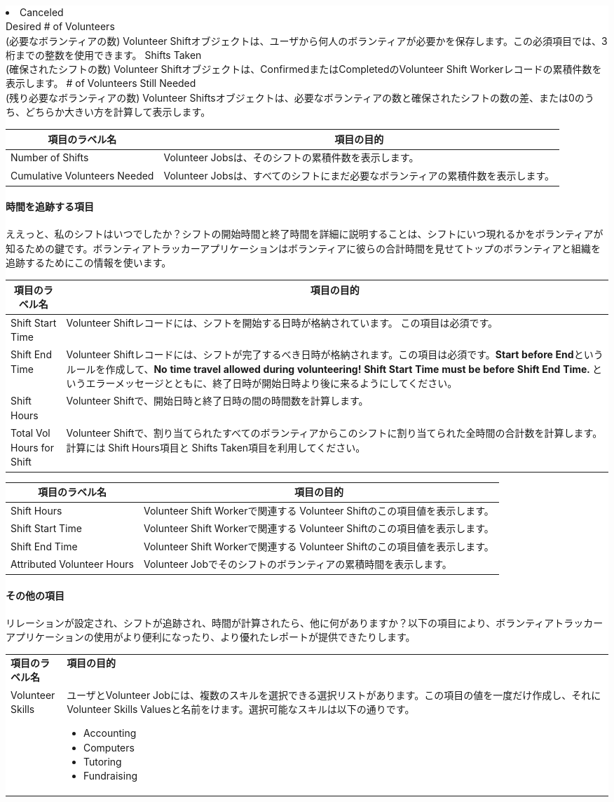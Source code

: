 <li>Canceled</li>
</ul></td>
</tr>
<tr>
<td>Desired # of Volunteers<br>(必要なボランティアの数)</td>
<td>Volunteer Shiftオブジェクトは、ユーザから何人のボランティアが必要かを保存します。この必須項目では、3桁までの整数を使用できます。</td>
</tr>
<tr>
<td>Shifts Taken<br>(確保されたシフトの数)</td>
<td>Volunteer Shiftオブジェクトは、ConfirmedまたはCompletedのVolunteer Shift Workerレコードの累積件数を表示します。</td></tr>
<tr>
<td># of Volunteers Still Needed<br>(残り必要なボランティアの数)</td>
<td>Volunteer Shiftsオブジェクトは、必要なボランティアの数と確保されたシフトの数の差、または0のうち、どちらか大きい方を計算して表示します。</td>
</tr>
</table>

|項目のラベル名|項目の目的|
|-|-|
|Number of Shifts|Volunteer Jobsは、そのシフトの累積件数を表示します。|
|Cumulative Volunteers Needed|Volunteer Jobsは、すべてのシフトにまだ必要なボランティアの累積件数を表示します。|

#### 時間を追跡する項目
ええっと、私のシフトはいつでしたか？シフトの開始時間と終了時間を詳細に説明することは、シフトにいつ現れるかをボランティアが知るための鍵です。ボランティアトラッカーアプリケーションはボランティアに彼らの合計時間を見せてトップのボランティアと組織を追跡するためにこの情報を使います。

|項目のラベル名|項目の目的|
|-|-|
|Shift Start Time|Volunteer Shiftレコードには、シフトを開始する日時が格納されています。 この項目は必須です。|
|Shift End Time|Volunteer Shiftレコードには、シフトが完了するべき日時が格納されます。この項目は必須です。**Start before End**というルールを作成して、**No time travel allowed during volunteering! Shift Start Time must be before Shift End Time.** というエラーメッセージとともに、終了日時が開始日時より後に来るようにしてください。|
|Shift Hours|Volunteer Shiftで、開始日時と終了日時の間の時間数を計算します。|
|Total Vol Hours for Shift|Volunteer Shiftで、割り当てられたすべてのボランティアからこのシフトに割り当てられた全時間の合計数を計算します。計算には Shift Hours項目と Shifts Taken項目を利用してください。|

|項目のラベル名|項目の目的|
|-|-|
|Shift Hours|Volunteer Shift Workerで関連する Volunteer Shiftのこの項目値を表示します。|
|Shift Start Time|Volunteer Shift Workerで関連する Volunteer Shiftのこの項目値を表示します。|
|Shift End Time|Volunteer Shift Workerで関連する Volunteer Shiftのこの項目値を表示します。|
|Attributed Volunteer Hours|Volunteer Jobでそのシフトのボランティアの累積時間を表示します。|

#### その他の項目
リレーションが設定され、シフトが追跡され、時間が計算されたら、他に何がありますか？以下の項目により、ボランティアトラッカーアプリケーションの使用がより便利になったり、より優れたレポートが提供できたりします。
<table>
<tr>
<td><b>項目のラベル名</b></td><td><b>項目の目的</b></td></tr>
<tr>
<td>Volunteer Skills</td>
<td>ユーザとVolunteer Jobには、複数のスキルを選択できる選択リストがあります。この項目の値を一度だけ作成し、それにVolunteer Skills Valuesと名前をけます。選択可能なスキルは以下の通りです。
<ul>
<li>Accounting</li>
<li>Computers</li>
<li>Tutoring</li>
<li>Fundraising</li>